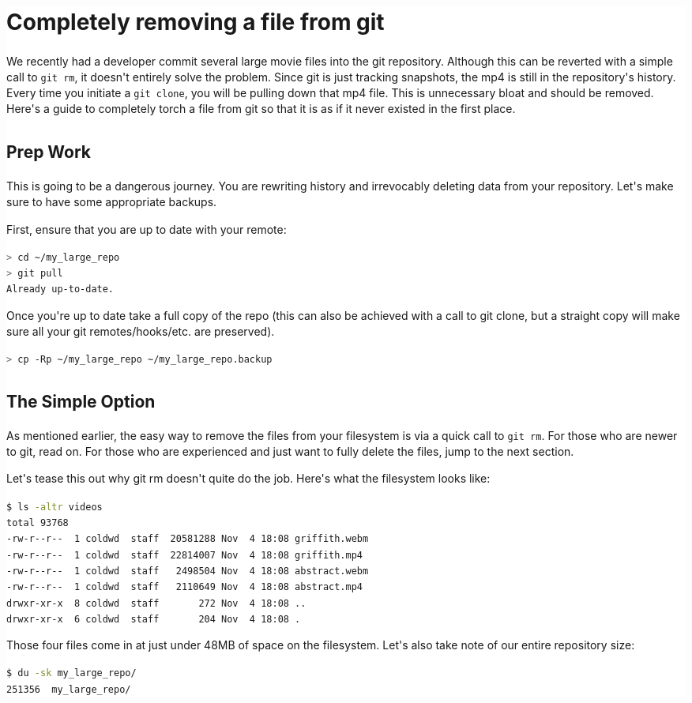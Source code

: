 # Completely removing a file from git

We recently had a developer commit several large movie files into the git repository. Although this can be reverted with a simple call to ```git rm```, it doesn't entirely solve the problem. Since git is just tracking snapshots, the mp4 is still in the repository's history. Every time you initiate a ```git clone```, you will be pulling down that mp4 file. This is unnecessary bloat and should be removed. Here's a guide to completely torch a file from git so that it is as if it never existed in the first place.

## Prep Work

This is going to be a dangerous journey. You are rewriting history and irrevocably deleting data from your repository. Let's make sure to have some appropriate backups.

First, ensure that you are up to date with your remote:

```bash
> cd ~/my_large_repo
> git pull
Already up-to-date.
```

Once you're up to date take a full copy of the repo (this can also be achieved with a call to git clone, but a straight copy will make sure all your git remotes/hooks/etc. are preserved).

```bash
> cp -Rp ~/my_large_repo ~/my_large_repo.backup
```

## The Simple Option

As mentioned earlier, the easy way to remove the files from your filesystem is via a quick call to ```git rm```. For those who are newer to git, read on. For those who are experienced and just want to fully delete the files, jump to the next section.

Let's tease this out why git rm doesn't quite do the job. Here's what the filesystem looks like:

```bash
$ ls -altr videos
total 93768
-rw-r--r--  1 coldwd  staff  20581288 Nov  4 18:08 griffith.webm
-rw-r--r--  1 coldwd  staff  22814007 Nov  4 18:08 griffith.mp4
-rw-r--r--  1 coldwd  staff   2498504 Nov  4 18:08 abstract.webm
-rw-r--r--  1 coldwd  staff   2110649 Nov  4 18:08 abstract.mp4
drwxr-xr-x  8 coldwd  staff       272 Nov  4 18:08 ..
drwxr-xr-x  6 coldwd  staff       204 Nov  4 18:08 .
```

Those four files come in at just under 48MB of space on the filesystem. Let's also take note of our entire repository size:

```bash
$ du -sk my_large_repo/
251356  my_large_repo/
```
